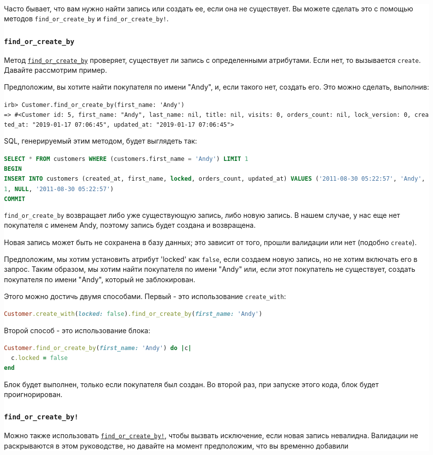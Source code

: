 Часто бывает, что вам нужно найти запись или создать ее, если она не существует. Вы можете сделать это с помощью методов `find_or_create_by` и `find_or_create_by!`.

### `find_or_create_by`

Метод [`find_or_create_by`][] проверяет, существует ли запись с определенными атрибутами. Если нет, то вызывается `create`. Давайте рассмотрим пример.

Предположим, вы хотите найти покупателя по имени "Andy", и, если такого нет, создать его. Это можно сделать, выполнив:

```irb
irb> Customer.find_or_create_by(first_name: 'Andy')
=> #<Customer id: 5, first_name: "Andy", last_name: nil, title: nil, visits: 0, orders_count: nil, lock_version: 0, created_at: "2019-01-17 07:06:45", updated_at: "2019-01-17 07:06:45">
```

SQL, генерируемый этим методом, будет выглядеть так:

```sql
SELECT * FROM customers WHERE (customers.first_name = 'Andy') LIMIT 1
BEGIN
INSERT INTO customers (created_at, first_name, locked, orders_count, updated_at) VALUES ('2011-08-30 05:22:57', 'Andy', 1, NULL, '2011-08-30 05:22:57')
COMMIT
```

`find_or_create_by` возвращает либо уже существующую запись, либо новую запись. В нашем случае, у нас еще нет покупателя с именем Andy, поэтому запись будет создана и возвращена.

Новая запись может быть не сохранена в базу данных; это зависит от того, прошли валидации или нет (подобно `create`).

Предположим, мы хотим установить атрибут 'locked' как `false`, если создаем новую запись, но не хотим включать его в запрос. Таким образом, мы хотим найти покупателя по имени "Andy" или, если этот покупатель не существует, создать покупателя по имени "Andy", который не заблокирован.

Этого можно достичь двумя способами. Первый - это использование `create_with`:

```ruby
Customer.create_with(locked: false).find_or_create_by(first_name: 'Andy')
```

Второй способ - это использование блока:

```ruby
Customer.find_or_create_by(first_name: 'Andy') do |c|
  c.locked = false
end
```

Блок будет выполнен, только если покупателя был создан. Во второй раз, при запуске этого кода, блок будет проигнорирован.

[`find_or_create_by`]: https://api.rubyonrails.org/classes/ActiveRecord/Relation.html#method-i-find_or_create_by

### `find_or_create_by!`

Можно также использовать [`find_or_create_by!`][], чтобы вызвать исключение, если новая запись невалидна. Валидации не раскрываются в этом руководстве, но давайте на момент предположим, что вы временно добавили


[`ActiveRecord::Relation`]: https://api.rubyonrails.org/classes/ActiveRecord/Relation.html
[`annotate`]: https://api.rubyonrails.org/classes/ActiveRecord/QueryMethods.html#method-i-annotate
[`create_with`]: https://api.rubyonrails.org/classes/ActiveRecord/QueryMethods.html#method-i-create_with
[`distinct`]: https://api.rubyonrails.org/classes/ActiveRecord/QueryMethods.html#method-i-distinct
[`eager_load`]: https://api.rubyonrails.org/classes/ActiveRecord/QueryMethods.html#method-i-eager_load
[`extending`]: https://api.rubyonrails.org/classes/ActiveRecord/QueryMethods.html#method-i-extending
[`extract_associated`]: https://api.rubyonrails.org/classes/ActiveRecord/QueryMethods.html#method-i-extract_associated
[`find`]: https://api.rubyonrails.org/classes/ActiveRecord/FinderMethods.html#method-i-find
[`from`]: https://api.rubyonrails.org/classes/ActiveRecord/QueryMethods.html#method-i-from
[`group`]: https://api.rubyonrails.org/classes/ActiveRecord/QueryMethods.html#method-i-group
[`having`]: https://api.rubyonrails.org/classes/ActiveRecord/QueryMethods.html#method-i-having
[`includes`]: https://api.rubyonrails.org/classes/ActiveRecord/QueryMethods.html#method-i-includes
[`joins`]: https://api.rubyonrails.org/classes/ActiveRecord/QueryMethods.html#method-i-joins
[`left_outer_joins`]: https://api.rubyonrails.org/classes/ActiveRecord/QueryMethods.html#method-i-left_outer_joins
[`limit`]: https://api.rubyonrails.org/classes/ActiveRecord/QueryMethods.html#method-i-limit
[`lock`]: https://api.rubyonrails.org/classes/ActiveRecord/QueryMethods.html#method-i-lock
[`none`]: https://api.rubyonrails.org/classes/ActiveRecord/QueryMethods.html#method-i-none
[`offset`]: https://api.rubyonrails.org/classes/ActiveRecord/QueryMethods.html#method-i-offset
[`optimizer_hints`]: https://api.rubyonrails.org/classes/ActiveRecord/QueryMethods.html#method-i-optimizer_hints
[`order`]: https://api.rubyonrails.org/classes/ActiveRecord/QueryMethods.html#method-i-order
[`preload`]: https://api.rubyonrails.org/classes/ActiveRecord/QueryMethods.html#method-i-preload
[`readonly`]: https://api.rubyonrails.org/classes/ActiveRecord/QueryMethods.html#method-i-readonly
[`references`]: https://api.rubyonrails.org/classes/ActiveRecord/QueryMethods.html#method-i-references
[`reorder`]: https://api.rubyonrails.org/classes/ActiveRecord/QueryMethods.html#method-i-reorder
[`reselect`]: https://api.rubyonrails.org/classes/ActiveRecord/QueryMethods.html#method-i-reselect
[`reverse_order`]: https://api.rubyonrails.org/classes/ActiveRecord/QueryMethods.html#method-i-reverse_order
[`select`]: https://api.rubyonrails.org/classes/ActiveRecord/QueryMethods.html#method-i-select
[`where`]: https://api.rubyonrails.org/classes/ActiveRecord/QueryMethods.html#method-i-where
[`take`]: https://api.rubyonrails.org/classes/ActiveRecord/FinderMethods.html#method-i-take
[`take!`]: https://api.rubyonrails.org/classes/ActiveRecord/FinderMethods.html#method-i-take-21
[`first`]: https://api.rubyonrails.org/classes/ActiveRecord/FinderMethods.html#method-i-first
[`first!`]: https://api.rubyonrails.org/classes/ActiveRecord/FinderMethods.html#method-i-first-21
[`last`]: https://api.rubyonrails.org/classes/ActiveRecord/FinderMethods.html#method-i-last
[`last!`]: https://api.rubyonrails.org/classes/ActiveRecord/FinderMethods.html#method-i-last-21
[`find_by`]: https://api.rubyonrails.org/classes/ActiveRecord/FinderMethods.html#method-i-find_by
[`find_by!`]: https://api.rubyonrails.org/classes/ActiveRecord/FinderMethods.html#method-i-find_by-21
[`config.active_record.error_on_ignored_order`]: /configuring-rails-applications#config-active-record-error-on-ignored-order
[`find_each`]: https://api.rubyonrails.org/classes/ActiveRecord/Batches.html#method-i-find_each
[`find_in_batches`]: https://api.rubyonrails.org/classes/ActiveRecord/Batches.html#method-i-find_in_batches
[`sanitize_sql_like`]: https://api.rubyonrails.org/classes/ActiveRecord/Sanitization/ClassMethods.html#method-i-sanitize_sql_like
[`where.not`]: https://api.rubyonrails.org/classes/ActiveRecord/QueryMethods/WhereChain.html#method-i-not
[`or`]: https://api.rubyonrails.org/classes/ActiveRecord/QueryMethods.html#method-i-or
[`and`]: https://api.rubyonrails.org/classes/ActiveRecord/QueryMethods.html#method-i-and
[`count`]: https://api.rubyonrails.org/classes/ActiveRecord/Calculations.html#method-i-count
[`unscope`]: https://api.rubyonrails.org/classes/ActiveRecord/QueryMethods.html#method-i-unscope
[`only`]: https://api.rubyonrails.org/classes/ActiveRecord/SpawnMethods.html#method-i-only
[`rewhere`]: https://api.rubyonrails.org/classes/ActiveRecord/QueryMethods.html#method-i-rewhere
[`scope`]: https://api.rubyonrails.org/classes/ActiveRecord/Scoping/Named/ClassMethods.html#method-i-scope
[`default_scope`]: https://api.rubyonrails.org/classes/ActiveRecord/Scoping/Default/ClassMethods.html#method-i-default_scope
[`merge`]: https://api.rubyonrails.org/classes/ActiveRecord/SpawnMethods.html#method-i-merge
[`unscoped`]: https://api.rubyonrails.org/classes/ActiveRecord/Scoping/Default/ClassMethods.html#method-i-unscoped
[`enum`]: https://api.rubyonrails.org/classes/ActiveRecord/Enum.html#method-i-enum
[`find_or_create_by!`]: https://api.rubyonrails.org/classes/ActiveRecord/Relation.html#method-i-find_or_create_by-21
[`find_or_initialize_by`]: https://api.rubyonrails.org/classes/ActiveRecord/Relation.html#method-i-find_or_initialize_by
[`find_by_sql`]: https://api.rubyonrails.org/classes/ActiveRecord/Querying.html#method-i-find_by_sql
[`connection.select_all`]: https://api.rubyonrails.org/classes/ActiveRecord/ConnectionAdapters/DatabaseStatements.html#method-i-select_all
[`pluck`]: https://api.rubyonrails.org/classes/ActiveRecord/Calculations.html#method-i-pluck
[`ids`]: https://api.rubyonrails.org/classes/ActiveRecord/Calculations.html#method-i-ids
[`exists?`]: https://api.rubyonrails.org/classes/ActiveRecord/FinderMethods.html#method-i-exists-3F
[`average`]: https://api.rubyonrails.org/classes/ActiveRecord/Calculations.html#method-i-average
[`minimum`]: https://api.rubyonrails.org/classes/ActiveRecord/Calculations.html#method-i-minimum
[`maximum`]: https://api.rubyonrails.org/classes/ActiveRecord/Calculations.html#method-i-maximum
[`sum`]: https://api.rubyonrails.org/classes/ActiveRecord/Calculations.html#method-i-sum
[`explain`]: https://api.rubyonrails.org/classes/ActiveRecord/Relation.html#method-i-explain